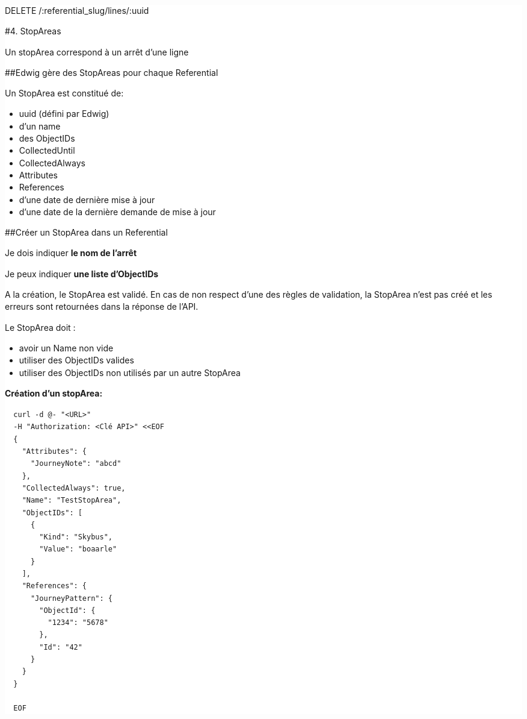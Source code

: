 DELETE /:referential_slug/lines/:uuid










#4. StopAreas

Un stopArea correspond à un arrêt d’une ligne

##Edwig gère des StopAreas pour chaque Referential
 
Un StopArea est constitué de:

* uuid (défini par Edwig)
* d’un name
* des ObjectIDs
* CollectedUntil
* CollectedAlways
* Attributes
* References
* d’une date de dernière mise à jour
* d’une date de la dernière demande de mise à jour

##Créer un StopArea dans un Referential

Je dois indiquer **le nom de l’arrêt**

Je peux indiquer **une liste d’ObjectIDs**

A la création, le StopArea est validé. En cas de non respect d’une des règles de validation, la StopArea n’est pas créé et les erreurs sont retournées dans la réponse de l’API. 

Le StopArea doit :

* avoir un Name non vide
* utiliser des ObjectIDs valides
* utiliser des ObjectIDs non utilisés par un autre StopArea

**Création d’un stopArea:** 

```shell
  curl -d @- "<URL>"
  -H "Authorization: <Clé API>" <<EOF
  {
    "Attributes": {
      "JourneyNote": "abcd"
    },
    "CollectedAlways": true,
    "Name": "TestStopArea",
    "ObjectIDs": [
      {
        "Kind": "Skybus",
        "Value": "boaarle"
      }
    ],
    "References": {
      "JourneyPattern": {
        "ObjectId": {
          "1234": "5678"
        },
        "Id": "42"
      }
    }
  }

  EOF
```
